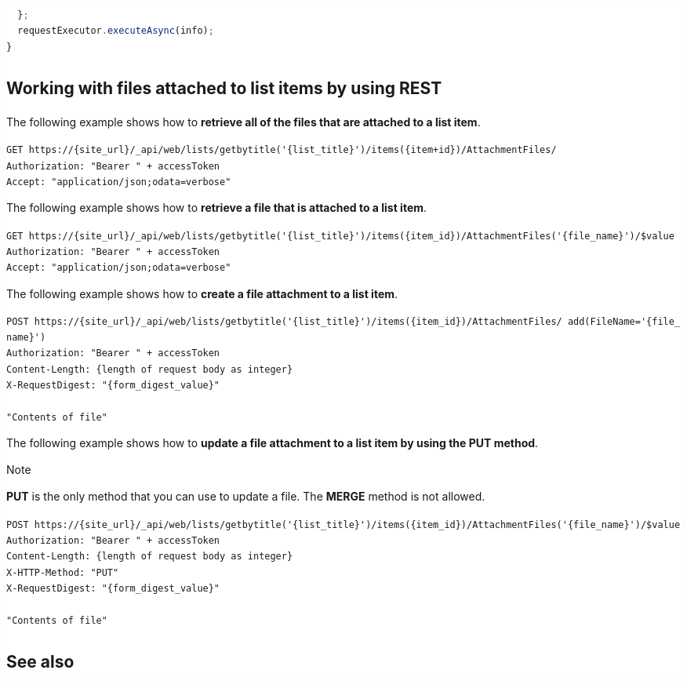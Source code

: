 ```javascript
  };
  requestExecutor.executeAsync(info);
}

```

## Working with files attached to list items by using REST

The following example shows how to **retrieve all of the files that are attached to a list item**.

```http
GET https://{site_url}/_api/web/lists/getbytitle('{list_title}')/items({item+id})/AttachmentFiles/
Authorization: "Bearer " + accessToken
Accept: "application/json;odata=verbose"
```

The following example shows how to **retrieve a file that is attached to a list item**.

```http
GET https://{site_url}/_api/web/lists/getbytitle('{list_title}')/items({item_id})/AttachmentFiles('{file_name}')/$value
Authorization: "Bearer " + accessToken
Accept: "application/json;odata=verbose"
```

The following example shows how to **create a file attachment to a list item**.

```http
POST https://{site_url}/_api/web/lists/getbytitle('{list_title}')/items({item_id})/AttachmentFiles/ add(FileName='{file_name}')
Authorization: "Bearer " + accessToken
Content-Length: {length of request body as integer}
X-RequestDigest: "{form_digest_value}"

"Contents of file"
```

The following example shows how to **update a file attachment to a list item by using the PUT method**.

> [!NOTE]
> **PUT** is the only method that you can use to update a file. The **MERGE** method is not allowed.

```http
POST https://{site_url}/_api/web/lists/getbytitle('{list_title}')/items({item_id})/AttachmentFiles('{file_name}')/$value
Authorization: "Bearer " + accessToken
Content-Length: {length of request body as integer}
X-HTTP-Method: "PUT"
X-RequestDigest: "{form_digest_value}"

"Contents of file"
```

## See also
